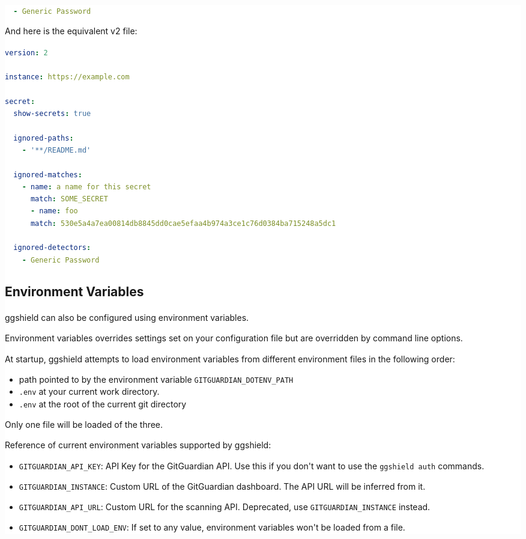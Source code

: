 ```yaml
  - Generic Password
```

And here is the equivalent v2 file:

```yaml
version: 2

instance: https://example.com

secret:
  show-secrets: true

  ignored-paths:
    - '**/README.md'

  ignored-matches:
    - name: a name for this secret
      match: SOME_SECRET
	  - name: foo
      match: 530e5a4a7ea00814db8845dd0cae5efaa4b974a3ce1c76d0384ba715248a5dc1

  ignored-detectors:
    - Generic Password
```

## Environment Variables

ggshield can also be configured using environment variables.

Environment variables overrides settings set on your configuration file but are overridden by command line options.

At startup, ggshield attempts to load environment variables from different environment files in the following order:

- path pointed to by the environment variable `GITGUARDIAN_DOTENV_PATH`
- `.env` at your current work directory.
- `.env` at the root of the current git directory

Only one file will be loaded of the three.

Reference of current environment variables supported by ggshield:

- `GITGUARDIAN_API_KEY`: API Key for the GitGuardian API. Use this if you don't want to use the `ggshield auth` commands.

- `GITGUARDIAN_INSTANCE`: Custom URL of the GitGuardian dashboard. The API URL will be inferred from it.

- `GITGUARDIAN_API_URL`: Custom URL for the scanning API. Deprecated, use `GITGUARDIAN_INSTANCE` instead.

- `GITGUARDIAN_DONT_LOAD_ENV`: If set to any value, environment variables won't be loaded from a file.
